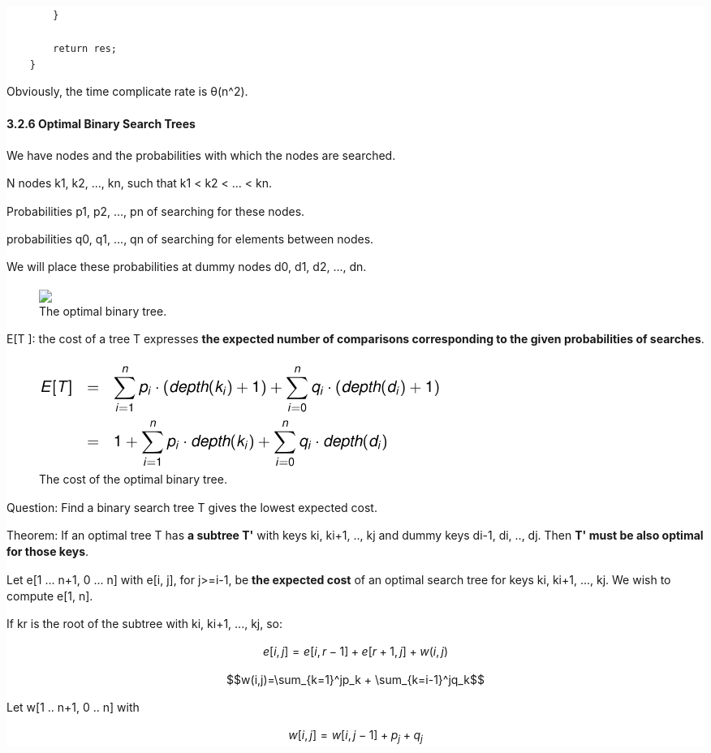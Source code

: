 ```
        }

        return res;
    }
```

Obviously, the time complicate rate is θ(n^2).

#### 3.2.6 Optimal Binary Search Trees

We have nodes and the probabilities with which the nodes are searched. 

N nodes k1, k2, ..., kn, such that k1 < k2 < ... < kn.

Probabilities p1, p2, ..., pn of searching for these nodes.

probabilities q0, q1, ..., qn of searching for elements between nodes.

We will place these probabilities at dummy nodes d0, d1, d2, ..., dn.

<figure>
    <a href="https://raw.githubusercontent.com/OneSilverBullet/SilverGamer.GitHub.io/gh-pages/_img/al/opt.png"><img src="https://raw.githubusercontent.com/OneSilverBullet/SilverGamer.GitHub.io/gh-pages/_img/al/opt.png" align="center"></a>
    <figcaption>The optimal binary tree.</figcaption>
</figure>

E[T ]: the cost of a tree T expresses **the expected number of comparisons corresponding to the given probabilities of searches**.

<figure>
    <a href="https://raw.githubusercontent.com/OneSilverBullet/SilverGamer.GitHub.io/gh-pages/_img/al/opte.png"><img src="https://raw.githubusercontent.com/OneSilverBullet/SilverGamer.GitHub.io/gh-pages/_img/al/opte.png" align="center"></a>
    <figcaption>The cost of the optimal binary tree.</figcaption>
</figure>

Question: Find a binary search tree T gives the lowest expected cost.

Theorem: If an optimal tree T has **a subtree T'** with keys ki, ki+1, .., kj and dummy keys di-1, di, .., dj. Then **T' must be also optimal for those keys**.

Let e[1 ... n+1, 0 ... n] with e[i, j], for j>=i-1, be **the expected cost** of an optimal search tree for keys ki, ki+1, ..., kj. We wish to compute e[1, n].

If kr is the root of the subtree with ki, ki+1, ..., kj, so:

$$e[i, j]=e[i,r-1]+e[r+1, j] + w(i, j)$$

$$w(i,j)=\sum_{k=1}^jp_k + \sum_{k=i-1}^jq_k$$

Let w[1 .. n+1, 0 .. n] with

$$w[i,j]=w[i,j-1]+p_j+q_j$$
